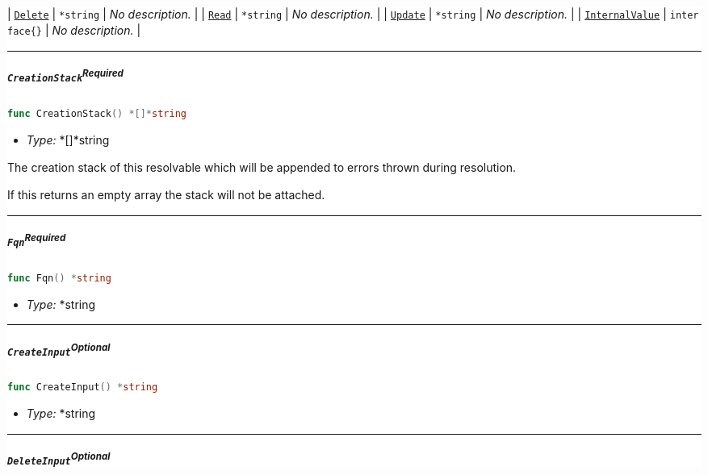 | <code><a href="#@cdktf/provider-azurerm.mobileNetworkPacketCoreDataPlane.MobileNetworkPacketCoreDataPlaneTimeoutsOutputReference.property.delete">Delete</a></code> | <code>*string</code> | *No description.* |
| <code><a href="#@cdktf/provider-azurerm.mobileNetworkPacketCoreDataPlane.MobileNetworkPacketCoreDataPlaneTimeoutsOutputReference.property.read">Read</a></code> | <code>*string</code> | *No description.* |
| <code><a href="#@cdktf/provider-azurerm.mobileNetworkPacketCoreDataPlane.MobileNetworkPacketCoreDataPlaneTimeoutsOutputReference.property.update">Update</a></code> | <code>*string</code> | *No description.* |
| <code><a href="#@cdktf/provider-azurerm.mobileNetworkPacketCoreDataPlane.MobileNetworkPacketCoreDataPlaneTimeoutsOutputReference.property.internalValue">InternalValue</a></code> | <code>interface{}</code> | *No description.* |

---

##### `CreationStack`<sup>Required</sup> <a name="CreationStack" id="@cdktf/provider-azurerm.mobileNetworkPacketCoreDataPlane.MobileNetworkPacketCoreDataPlaneTimeoutsOutputReference.property.creationStack"></a>

```go
func CreationStack() *[]*string
```

- *Type:* *[]*string

The creation stack of this resolvable which will be appended to errors thrown during resolution.

If this returns an empty array the stack will not be attached.

---

##### `Fqn`<sup>Required</sup> <a name="Fqn" id="@cdktf/provider-azurerm.mobileNetworkPacketCoreDataPlane.MobileNetworkPacketCoreDataPlaneTimeoutsOutputReference.property.fqn"></a>

```go
func Fqn() *string
```

- *Type:* *string

---

##### `CreateInput`<sup>Optional</sup> <a name="CreateInput" id="@cdktf/provider-azurerm.mobileNetworkPacketCoreDataPlane.MobileNetworkPacketCoreDataPlaneTimeoutsOutputReference.property.createInput"></a>

```go
func CreateInput() *string
```

- *Type:* *string

---

##### `DeleteInput`<sup>Optional</sup> <a name="DeleteInput" id="@cdktf/provider-azurerm.mobileNetworkPacketCoreDataPlane.MobileNetworkPacketCoreDataPlaneTimeoutsOutputReference.property.deleteInput"></a>
